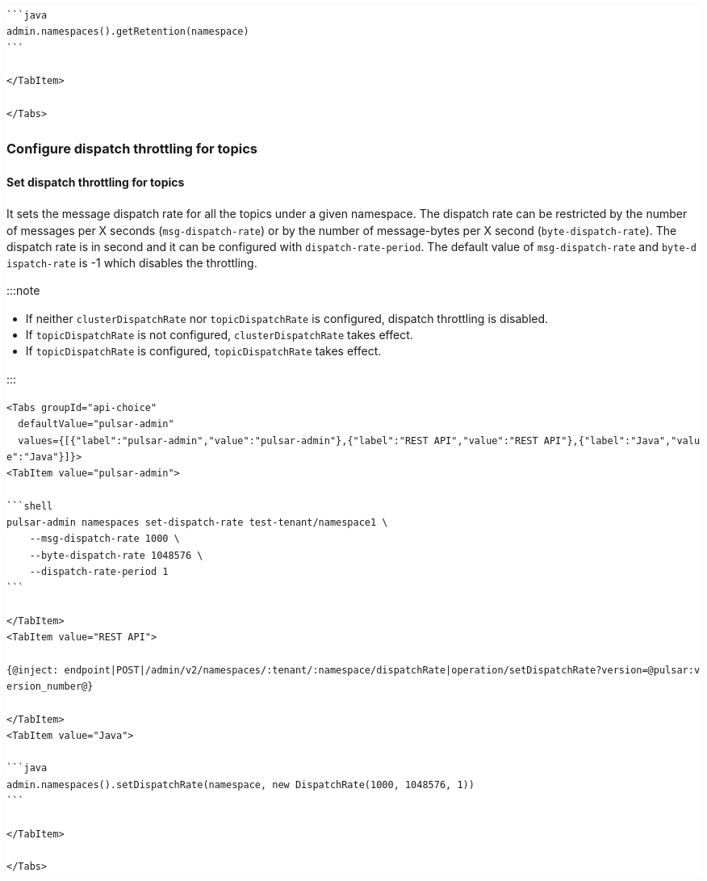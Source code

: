 ````mdx-code-block
```java
admin.namespaces().getRetention(namespace)
```

</TabItem>

</Tabs>
````

### Configure dispatch throttling for topics

#### Set dispatch throttling for topics

It sets the message dispatch rate for all the topics under a given namespace. The dispatch rate can be restricted by the number of messages per X seconds (`msg-dispatch-rate`) or by the number of message-bytes per X second (`byte-dispatch-rate`). The dispatch rate is in second and it can be configured with `dispatch-rate-period`. The default value of `msg-dispatch-rate` and `byte-dispatch-rate` is -1 which
disables the throttling.

:::note

- If neither `clusterDispatchRate` nor `topicDispatchRate` is configured, dispatch throttling is disabled.
- If `topicDispatchRate` is not configured, `clusterDispatchRate` takes effect.
- If `topicDispatchRate` is configured, `topicDispatchRate` takes effect.

:::

````mdx-code-block
<Tabs groupId="api-choice"
  defaultValue="pulsar-admin"
  values={[{"label":"pulsar-admin","value":"pulsar-admin"},{"label":"REST API","value":"REST API"},{"label":"Java","value":"Java"}]}>
<TabItem value="pulsar-admin">

```shell
pulsar-admin namespaces set-dispatch-rate test-tenant/namespace1 \
    --msg-dispatch-rate 1000 \
    --byte-dispatch-rate 1048576 \
    --dispatch-rate-period 1
```

</TabItem>
<TabItem value="REST API">

{@inject: endpoint|POST|/admin/v2/namespaces/:tenant/:namespace/dispatchRate|operation/setDispatchRate?version=@pulsar:version_number@}

</TabItem>
<TabItem value="Java">

```java
admin.namespaces().setDispatchRate(namespace, new DispatchRate(1000, 1048576, 1))
```

</TabItem>

</Tabs>
````
